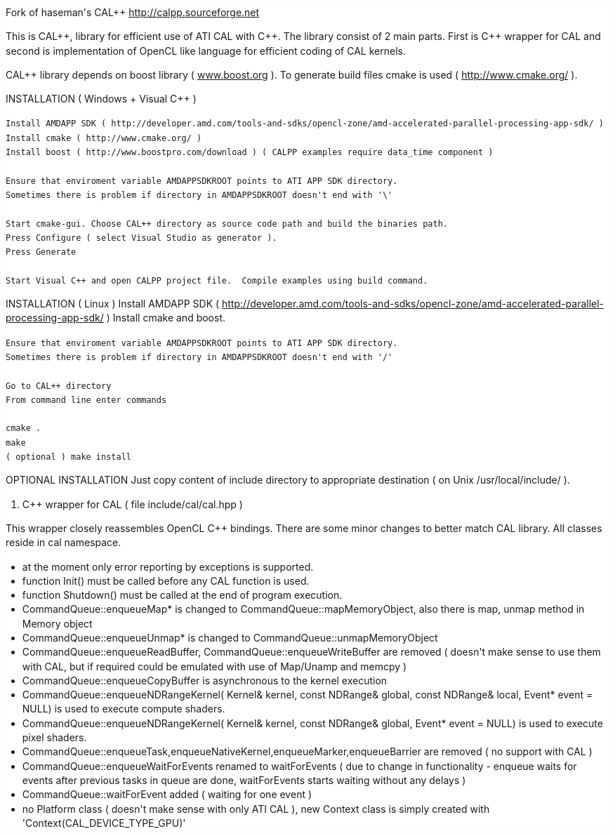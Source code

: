 Fork of haseman's CAL++ http://calpp.sourceforge.net

This is CAL++, library for efficient use of ATI CAL with C++.
The library consist of 2 main parts. First is C++ wrapper for CAL
and second is implementation of OpenCL like language for efficient coding of CAL kernels.

CAL++ library depends on boost library ( www.boost.org ). To generate build files cmake is used ( http://www.cmake.org/ ).


INSTALLATION ( Windows + Visual C++ )

    Install AMDAPP SDK ( http://developer.amd.com/tools-and-sdks/opencl-zone/amd-accelerated-parallel-processing-app-sdk/ )
    Install cmake ( http://www.cmake.org/ )
    Install boost ( http://www.boostpro.com/download ) ( CALPP examples require data_time component )

    Ensure that enviroment variable AMDAPPSDKROOT points to ATI APP SDK directory. 
    Sometimes there is problem if directory in AMDAPPSDKROOT doesn't end with '\'

    Start cmake-gui. Choose CAL++ directory as source code path and build the binaries path.
    Press Configure ( select Visual Studio as generator ).
    Press Generate

    Start Visual C++ and open CALPP project file.  Compile examples using build command.

INSTALLATION ( Linux )
    Install AMDAPP SDK ( http://developer.amd.com/tools-and-sdks/opencl-zone/amd-accelerated-parallel-processing-app-sdk/ )
    Install cmake and boost.

    Ensure that enviroment variable AMDAPPSDKROOT points to ATI APP SDK directory.
    Sometimes there is problem if directory in AMDAPPSDKROOT doesn't end with '/'

    Go to CAL++ directory 
    From command line enter commands

    cmake .
    make
    ( optional ) make install

OPTIONAL INSTALLATION
    Just copy content of include directory to appropriate destination ( on Unix /usr/local/include/ ).

1. C++ wrapper for CAL ( file include/cal/cal.hpp )

This wrapper closely reassembles OpenCL C++ bindings. There are some minor changes to better match CAL library.
All classes reside in cal namespace.

- at the moment only error reporting by exceptions is supported.
- function Init() must be called before any CAL function is used.
- function Shutdown() must be called at the end of program execution.
- CommandQueue::enqueueMap* is changed to CommandQueue::mapMemoryObject, also there is map, unmap method in Memory object
- CommandQueue::enqueueUnmap* is changed to CommandQueue::unmapMemoryObject 
- CommandQueue::enqueueReadBuffer, CommandQueue::enqueueWriteBuffer are removed ( doesn't make sense to use them with CAL, but if required could be emulated with use of Map/Unamp and memcpy )
- CommandQueue::enqueueCopyBuffer is asynchronous to the kernel execution 
- CommandQueue::enqueueNDRangeKernel( Kernel& kernel, const NDRange& global, const NDRange& local, Event* event = NULL) is used to execute compute shaders.
- CommandQueue::enqueueNDRangeKernel( Kernel& kernel, const NDRange& global, Event* event = NULL) is used to execute pixel shaders.
- CommandQueue::enqueueTask,enqueueNativeKernel,enqueueMarker,enqueueBarrier are removed ( no support with CAL )
- CommandQueue::enqueueWaitForEvents renamed to waitForEvents ( due to change in functionality - enqueue waits for events after previous tasks in queue are done, waitForEvents starts waiting without any delays )
- CommandQueue::waitForEvent added ( waiting for one event )
- no Platform class ( doesn't make sense with only ATI CAL ), new Context class is simply created with 'Context(CAL_DEVICE_TYPE_GPU)'